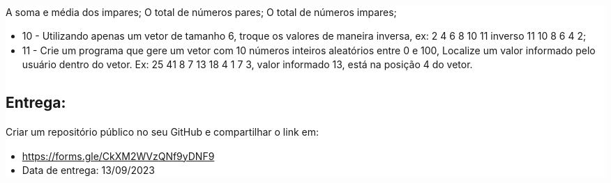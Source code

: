 A soma e média dos impares;
O total de números pares;
O total de números impares;
- 10 - Utilizando apenas um vetor de tamanho 6, troque os valores de maneira inversa, ex: 2 4 6 8 10 11 inverso 11 10 8 6 4 2;
- 11 - Crie um programa que gere um vetor com 10 números inteiros aleatórios entre 0 e 100, Localize um valor informado pelo usuário dentro do vetor. Ex: 25 41 8 7 13 18 4 1 7 3, valor informado 13, está na posição 4 do vetor.

## Entrega:
Criar um repositório público no seu GitHub e compartilhar o link em:
- https://forms.gle/CkXM2WVzQNf9yDNF9
- Data de entrega: 13/09/2023